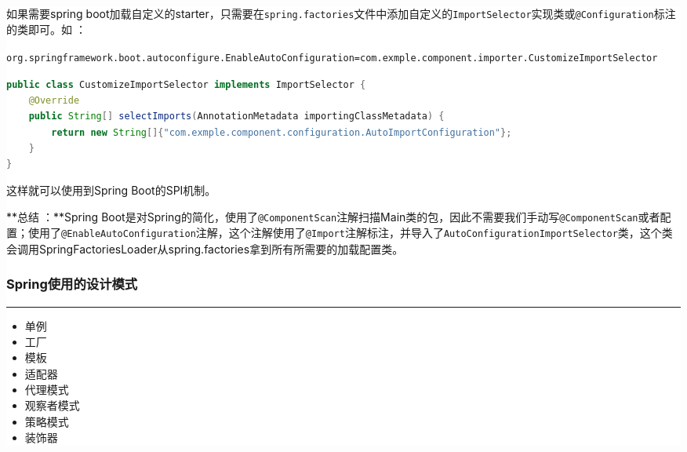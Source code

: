 

如果需要spring boot加载自定义的starter，只需要在`spring.factories`文件中添加自定义的`ImportSelector`实现类或`@Configuration`标注的类即可。如 ：

```properties
org.springframework.boot.autoconfigure.EnableAutoConfiguration=com.exmple.component.importer.CustomizeImportSelector
```

```java
public class CustomizeImportSelector implements ImportSelector {
    @Override
    public String[] selectImports(AnnotationMetadata importingClassMetadata) {
        return new String[]{"com.exmple.component.configuration.AutoImportConfiguration"};
    }
}
```

这样就可以使用到Spring Boot的SPI机制。



**总结 ：**Spring Boot是对Spring的简化，使用了`@ComponentScan`注解扫描Main类的包，因此不需要我们手动写`@ComponentScan`或者配置；使用了`@EnableAutoConfiguration`注解，这个注解使用了`@Import`注解标注，并导入了`AutoConfigurationImportSelector`类，这个类会调用SpringFactoriesLoader从spring.factories拿到所有所需要的加载配置类。



### Spring使用的设计模式

---

- 单例
- 工厂
- 模板
- 适配器
- 代理模式
- 观察者模式
- 策略模式
- 装饰器
